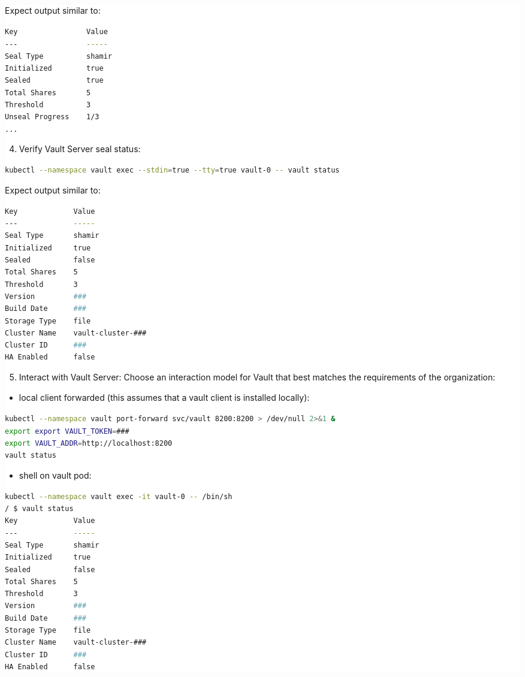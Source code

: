 Expect output similar to:
```bash
Key                Value
---                -----
Seal Type          shamir
Initialized        true
Sealed             true
Total Shares       5
Threshold          3
Unseal Progress    1/3
...
```

4. Verify Vault Server seal status:
```bash
kubectl --namespace vault exec --stdin=true --tty=true vault-0 -- vault status
```

Expect output similar to:
```bash
Key             Value
---             -----
Seal Type       shamir
Initialized     true
Sealed          false
Total Shares    5
Threshold       3
Version         ###
Build Date      ###
Storage Type    file
Cluster Name    vault-cluster-###
Cluster ID      ###
HA Enabled      false
```

5. Interact with Vault Server:
Choose an interaction model for Vault that best matches the requirements of the organization:

- local client forwarded (this assumes that a vault client is installed locally):
```bash
kubectl --namespace vault port-forward svc/vault 8200:8200 > /dev/null 2>&1 &
export export VAULT_TOKEN=###
export VAULT_ADDR=http://localhost:8200
vault status
```

- shell on vault pod:
```bash
kubectl --namespace vault exec -it vault-0 -- /bin/sh
/ $ vault status
Key             Value
---             -----
Seal Type       shamir
Initialized     true
Sealed          false
Total Shares    5
Threshold       3
Version         ###
Build Date      ###
Storage Type    file
Cluster Name    vault-cluster-###
Cluster ID      ###
HA Enabled      false
```
